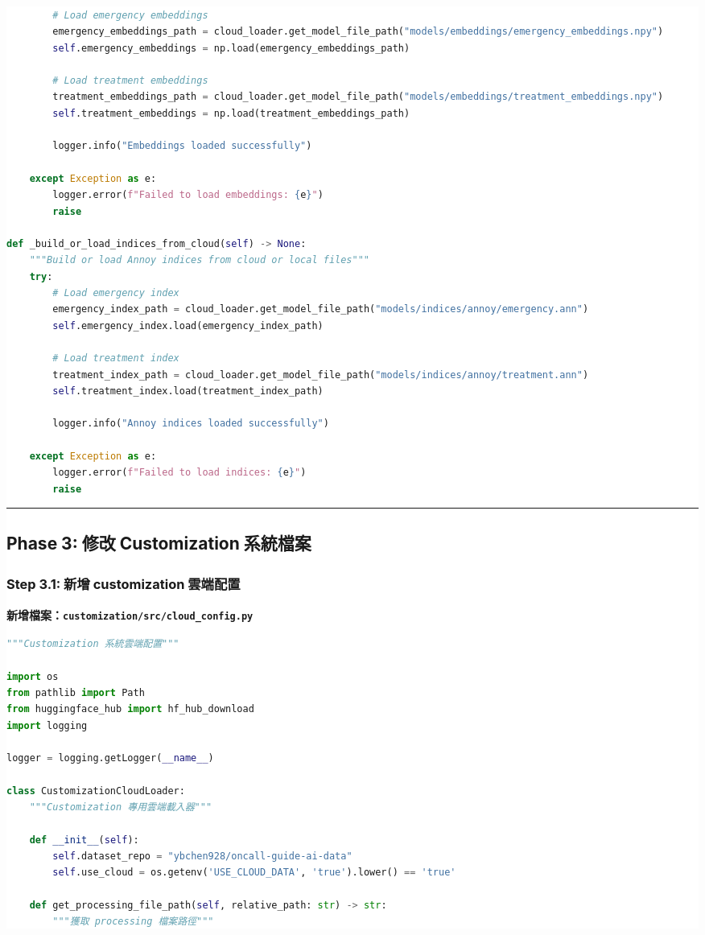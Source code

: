 ```python
        # Load emergency embeddings
        emergency_embeddings_path = cloud_loader.get_model_file_path("models/embeddings/emergency_embeddings.npy")
        self.emergency_embeddings = np.load(emergency_embeddings_path)

        # Load treatment embeddings
        treatment_embeddings_path = cloud_loader.get_model_file_path("models/embeddings/treatment_embeddings.npy")
        self.treatment_embeddings = np.load(treatment_embeddings_path)

        logger.info("Embeddings loaded successfully")

    except Exception as e:
        logger.error(f"Failed to load embeddings: {e}")
        raise

def _build_or_load_indices_from_cloud(self) -> None:
    """Build or load Annoy indices from cloud or local files"""
    try:
        # Load emergency index
        emergency_index_path = cloud_loader.get_model_file_path("models/indices/annoy/emergency.ann")
        self.emergency_index.load(emergency_index_path)

        # Load treatment index
        treatment_index_path = cloud_loader.get_model_file_path("models/indices/annoy/treatment.ann")
        self.treatment_index.load(treatment_index_path)

        logger.info("Annoy indices loaded successfully")

    except Exception as e:
        logger.error(f"Failed to load indices: {e}")
        raise
```

---

## Phase 3: 修改 Customization 系統檔案

### Step 3.1: 新增 customization 雲端配置

**新增檔案：`customization/src/cloud_config.py`**

```python
"""Customization 系統雲端配置"""

import os
from pathlib import Path
from huggingface_hub import hf_hub_download
import logging

logger = logging.getLogger(__name__)

class CustomizationCloudLoader:
    """Customization 專用雲端載入器"""

    def __init__(self):
        self.dataset_repo = "ybchen928/oncall-guide-ai-data"
        self.use_cloud = os.getenv('USE_CLOUD_DATA', 'true').lower() == 'true'

    def get_processing_file_path(self, relative_path: str) -> str:
        """獲取 processing 檔案路徑"""
```